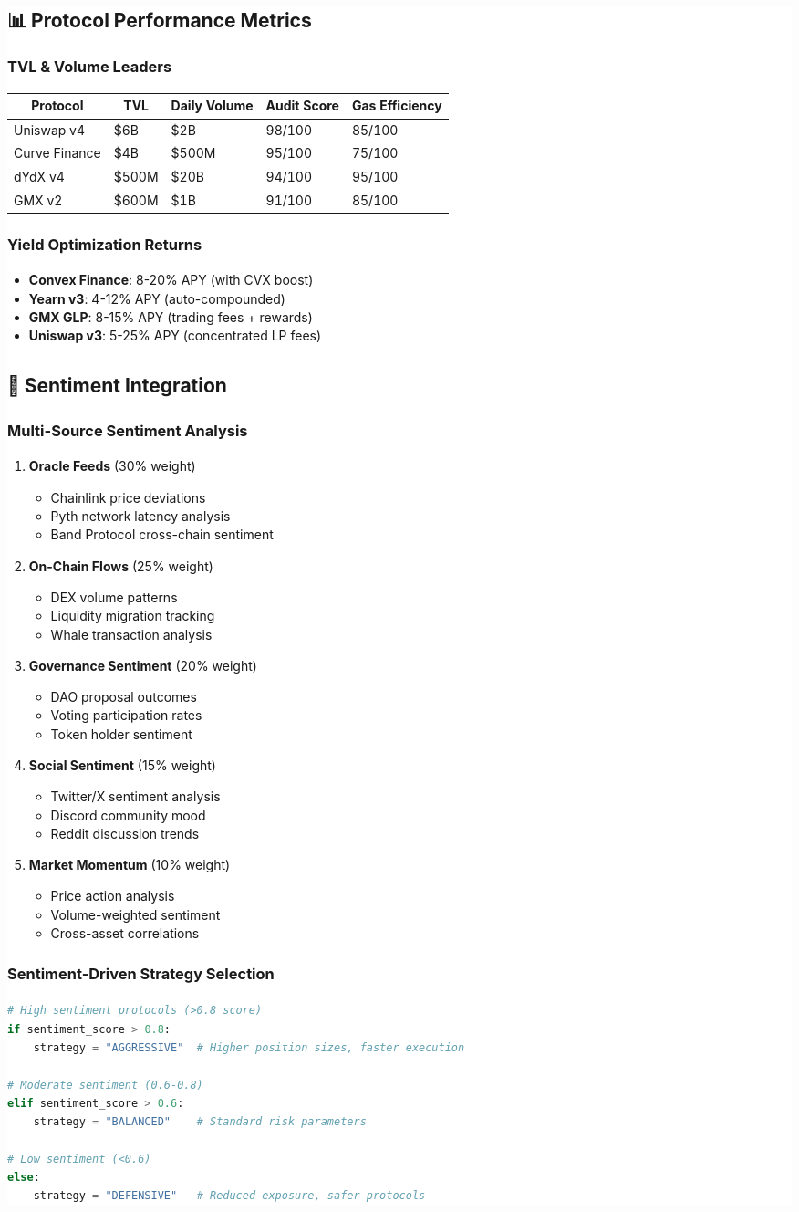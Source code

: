 ## 📊 Protocol Performance Metrics

### **TVL & Volume Leaders**
| Protocol | TVL | Daily Volume | Audit Score | Gas Efficiency |
|----------|-----|--------------|-------------|----------------|
| Uniswap v4 | $6B | $2B | 98/100 | 85/100 |
| Curve Finance | $4B | $500M | 95/100 | 75/100 |
| dYdX v4 | $500M | $20B | 94/100 | 95/100 |
| GMX v2 | $600M | $1B | 91/100 | 85/100 |

### **Yield Optimization Returns**
- **Convex Finance**: 8-20% APY (with CVX boost)
- **Yearn v3**: 4-12% APY (auto-compounded)
- **GMX GLP**: 8-15% APY (trading fees + rewards)
- **Uniswap v3**: 5-25% APY (concentrated LP fees)

## 🔮 Sentiment Integration

### **Multi-Source Sentiment Analysis**
1. **Oracle Feeds** (30% weight)
   - Chainlink price deviations
   - Pyth network latency analysis
   - Band Protocol cross-chain sentiment

2. **On-Chain Flows** (25% weight)
   - DEX volume patterns
   - Liquidity migration tracking
   - Whale transaction analysis

3. **Governance Sentiment** (20% weight)
   - DAO proposal outcomes
   - Voting participation rates
   - Token holder sentiment

4. **Social Sentiment** (15% weight)
   - Twitter/X sentiment analysis
   - Discord community mood
   - Reddit discussion trends

5. **Market Momentum** (10% weight)
   - Price action analysis
   - Volume-weighted sentiment
   - Cross-asset correlations

### **Sentiment-Driven Strategy Selection**
```python
# High sentiment protocols (>0.8 score)
if sentiment_score > 0.8:
    strategy = "AGGRESSIVE"  # Higher position sizes, faster execution
    
# Moderate sentiment (0.6-0.8)
elif sentiment_score > 0.6:
    strategy = "BALANCED"    # Standard risk parameters
    
# Low sentiment (<0.6)
else:
    strategy = "DEFENSIVE"   # Reduced exposure, safer protocols
```
